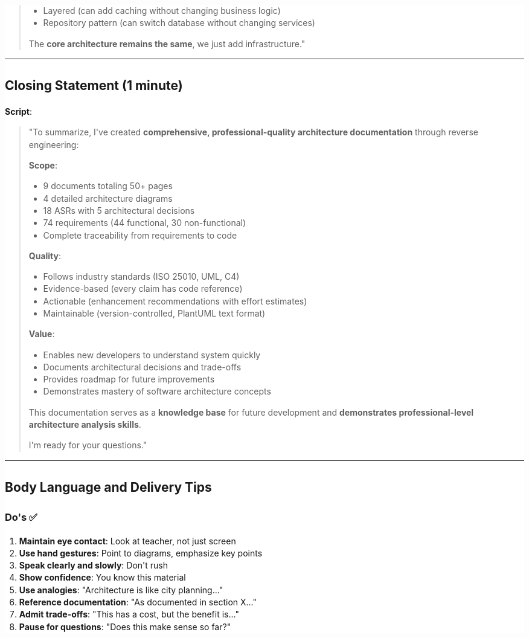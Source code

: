 > - Layered (can add caching without changing business logic)
> - Repository pattern (can switch database without changing services)
>
> The **core architecture remains the same**, we just add infrastructure."

---

## Closing Statement (1 minute)

**Script**:

> "To summarize, I've created **comprehensive, professional-quality architecture documentation** through reverse engineering:
>
> **Scope**:
> - 9 documents totaling 50+ pages
> - 4 detailed architecture diagrams
> - 18 ASRs with 5 architectural decisions
> - 74 requirements (44 functional, 30 non-functional)
> - Complete traceability from requirements to code
>
> **Quality**:
> - Follows industry standards (ISO 25010, UML, C4)
> - Evidence-based (every claim has code reference)
> - Actionable (enhancement recommendations with effort estimates)
> - Maintainable (version-controlled, PlantUML text format)
>
> **Value**:
> - Enables new developers to understand system quickly
> - Documents architectural decisions and trade-offs
> - Provides roadmap for future improvements
> - Demonstrates mastery of software architecture concepts
>
> This documentation serves as a **knowledge base** for future development and **demonstrates professional-level architecture analysis skills**.
>
> I'm ready for your questions."

---

## Body Language and Delivery Tips

### Do's ✅

1. **Maintain eye contact**: Look at teacher, not just screen
2. **Use hand gestures**: Point to diagrams, emphasize key points
3. **Speak clearly and slowly**: Don't rush
4. **Show confidence**: You know this material
5. **Use analogies**: "Architecture is like city planning..."
6. **Reference documentation**: "As documented in section X..."
7. **Admit trade-offs**: "This has a cost, but the benefit is..."
8. **Pause for questions**: "Does this make sense so far?"
